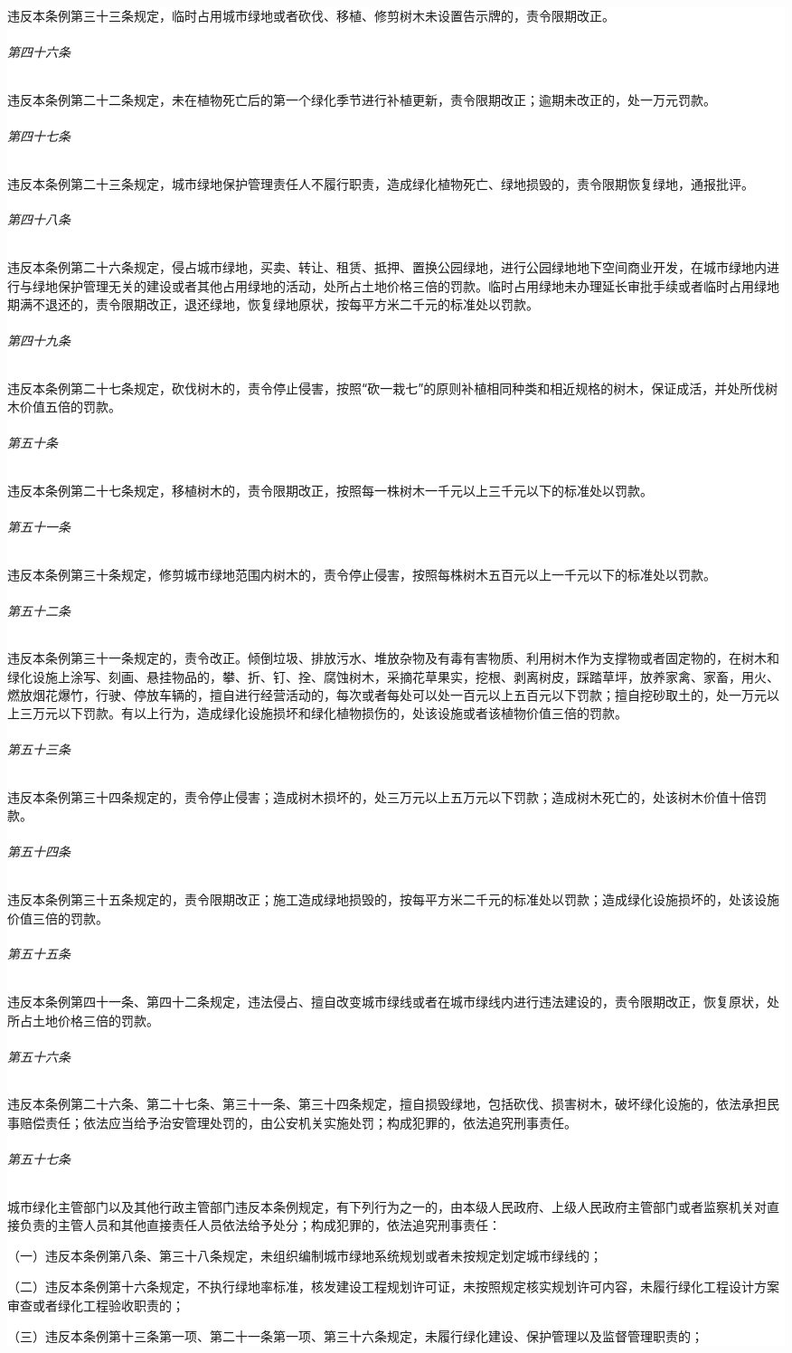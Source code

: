 违反本条例第三十三条规定，临时占用城市绿地或者砍伐、移植、修剪树木未设置告示牌的，责令限期改正。

###### 第四十六条

违反本条例第二十二条规定，未在植物死亡后的第一个绿化季节进行补植更新，责令限期改正；逾期未改正的，处一万元罚款。

###### 第四十七条

违反本条例第二十三条规定，城市绿地保护管理责任人不履行职责，造成绿化植物死亡、绿地损毁的，责令限期恢复绿地，通报批评。

###### 第四十八条

违反本条例第二十六条规定，侵占城市绿地，买卖、转让、租赁、抵押、置换公园绿地，进行公园绿地地下空间商业开发，在城市绿地内进行与绿地保护管理无关的建设或者其他占用绿地的活动，处所占土地价格三倍的罚款。临时占用绿地未办理延长审批手续或者临时占用绿地期满不退还的，责令限期改正，退还绿地，恢复绿地原状，按每平方米二千元的标准处以罚款。

###### 第四十九条

违反本条例第二十七条规定，砍伐树木的，责令停止侵害，按照“砍一栽七”的原则补植相同种类和相近规格的树木，保证成活，并处所伐树木价值五倍的罚款。

###### 第五十条

违反本条例第二十七条规定，移植树木的，责令限期改正，按照每一株树木一千元以上三千元以下的标准处以罚款。

###### 第五十一条

违反本条例第三十条规定，修剪城市绿地范围内树木的，责令停止侵害，按照每株树木五百元以上一千元以下的标准处以罚款。

###### 第五十二条

违反本条例第三十一条规定的，责令改正。倾倒垃圾、排放污水、堆放杂物及有毒有害物质、利用树木作为支撑物或者固定物的，在树木和绿化设施上涂写、刻画、悬挂物品的，攀、折、钉、拴、腐蚀树木，采摘花草果实，挖根、剥离树皮，踩踏草坪，放养家禽、家畜，用火、燃放烟花爆竹，行驶、停放车辆的，擅自进行经营活动的，每次或者每处可以处一百元以上五百元以下罚款；擅自挖砂取土的，处一万元以上三万元以下罚款。有以上行为，造成绿化设施损坏和绿化植物损伤的，处该设施或者该植物价值三倍的罚款。

###### 第五十三条

违反本条例第三十四条规定的，责令停止侵害；造成树木损坏的，处三万元以上五万元以下罚款；造成树木死亡的，处该树木价值十倍罚款。

###### 第五十四条

违反本条例第三十五条规定的，责令限期改正；施工造成绿地损毁的，按每平方米二千元的标准处以罚款；造成绿化设施损坏的，处该设施价值三倍的罚款。

###### 第五十五条

违反本条例第四十一条、第四十二条规定，违法侵占、擅自改变城市绿线或者在城市绿线内进行违法建设的，责令限期改正，恢复原状，处所占土地价格三倍的罚款。

###### 第五十六条

违反本条例第二十六条、第二十七条、第三十一条、第三十四条规定，擅自损毁绿地，包括砍伐、损害树木，破坏绿化设施的，依法承担民事赔偿责任；依法应当给予治安管理处罚的，由公安机关实施处罚；构成犯罪的，依法追究刑事责任。

###### 第五十七条

城市绿化主管部门以及其他行政主管部门违反本条例规定，有下列行为之一的，由本级人民政府、上级人民政府主管部门或者监察机关对直接负责的主管人员和其他直接责任人员依法给予处分；构成犯罪的，依法追究刑事责任：

（一）违反本条例第八条、第三十八条规定，未组织编制城市绿地系统规划或者未按规定划定城市绿线的；

（二）违反本条例第十六条规定，不执行绿地率标准，核发建设工程规划许可证，未按照规定核实规划许可内容，未履行绿化工程设计方案审查或者绿化工程验收职责的；

（三）违反本条例第十三条第一项、第二十一条第一项、第三十六条规定，未履行绿化建设、保护管理以及监督管理职责的；
